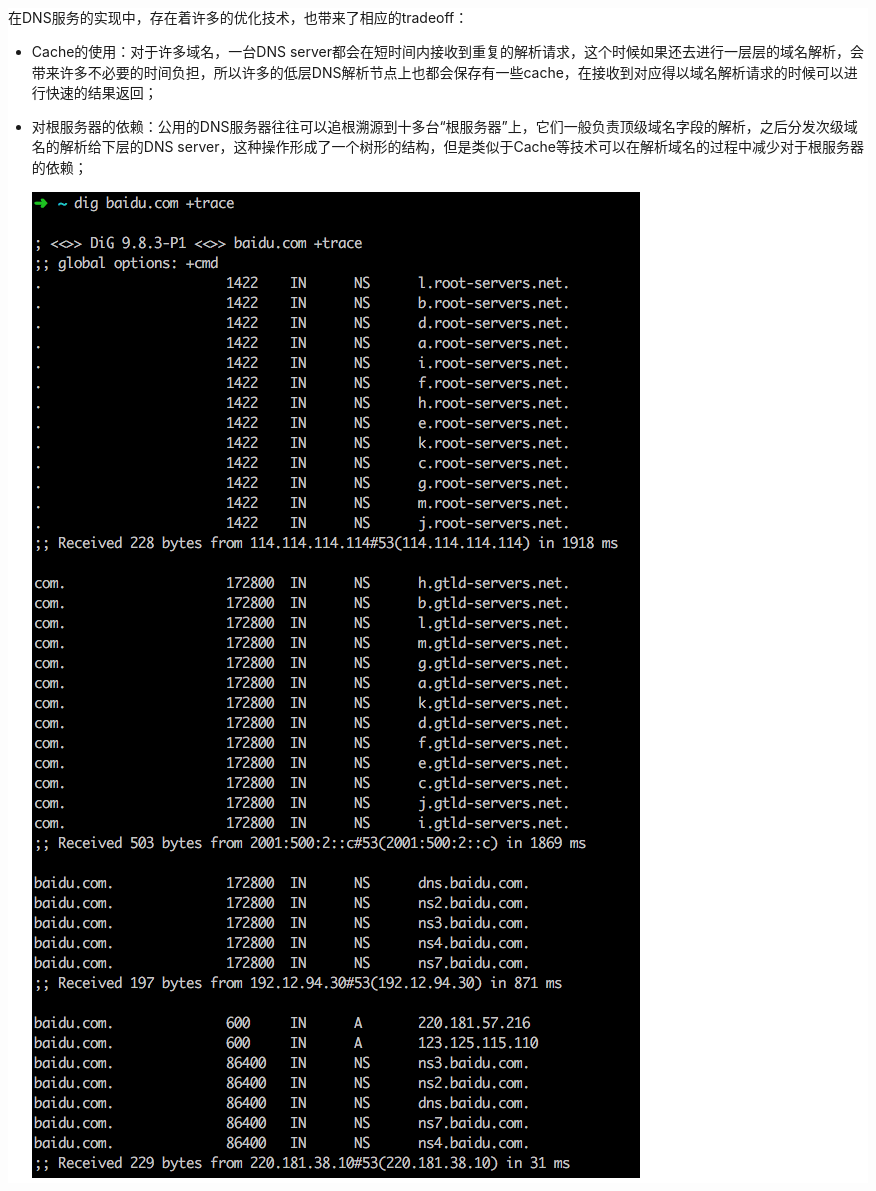 在DNS服务的实现中，存在着许多的优化技术，也带来了相应的tradeoff：

* Cache的使用：对于许多域名，一台DNS server都会在短时间内接收到重复的解析请求，这个时候如果还去进行一层层的域名解析，会带来许多不必要的时间负担，所以许多的低层DNS解析节点上也都会保存有一些cache，在接收到对应得以域名解析请求的时候可以进行快速的结果返回；

* 对根服务器的依赖：公用的DNS服务器往往可以追根溯源到十多台“根服务器”上，它们一般负责顶级域名字段的解析，之后分发次级域名的解析给下层的DNS server，这种操作形成了一个树形的结构，但是类似于Cache等技术可以在解析域名的过程中减少对于根服务器的依赖；

  ![image-20181025165257047](assets/image-20181025165257047.png)
